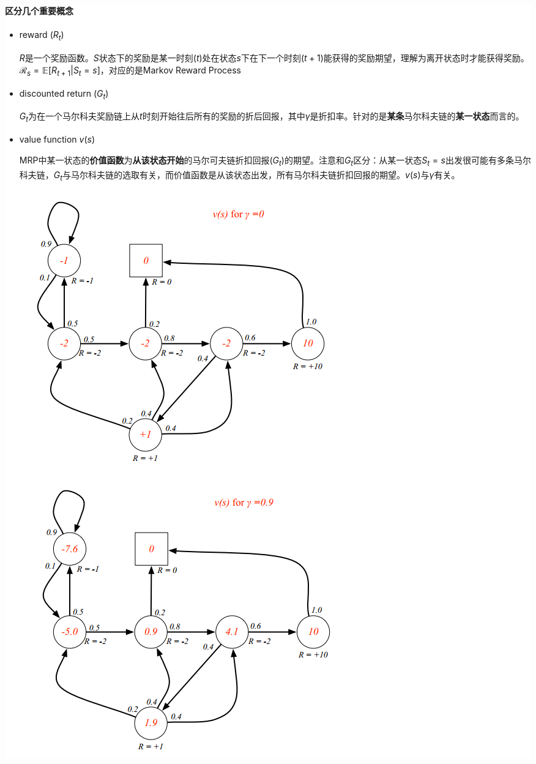 

#### 区分几个重要概念

- reward $(R_t)$

  $R$是一个奖励函数。$S$状态下的奖励是某一时刻$(t)$处在状态$s$下在下一个时刻$(t+1)$能获得的奖励期望，理解为离开状态时才能获得奖励。$\mathcal{R}_s=\mathbb{E}[R_{t+1}|S_t=s]$，对应的是Markov Reward Process

- discounted return $(G_t)$

  $G_t$为在一个马尔科夫奖励链上从$t$时刻开始往后所有的奖励的折后回报，其中$\gamma$是折扣率。针对的是**某条**马尔科夫链的**某一状态**而言的。

- value function $v(s)$

  MRP中某一状态的**价值函数**为**从该状态开始**的马尔可夫链折扣回报$(G_t )$的期望。注意和$G_t$区分：从某一状态$S_t=s$出发很可能有多条马尔科夫链，$G_t$与马尔科夫链的选取有关，而价值函数是从该状态出发，所有马尔科夫链折扣回报的期望。$v(s)$与$\gamma$有关。
  
  ![image-20200907130654537](../assets/image-20200907130654537.png)
  
  ![image-20200907130715424](../assets/image-20200907130715424.png)
